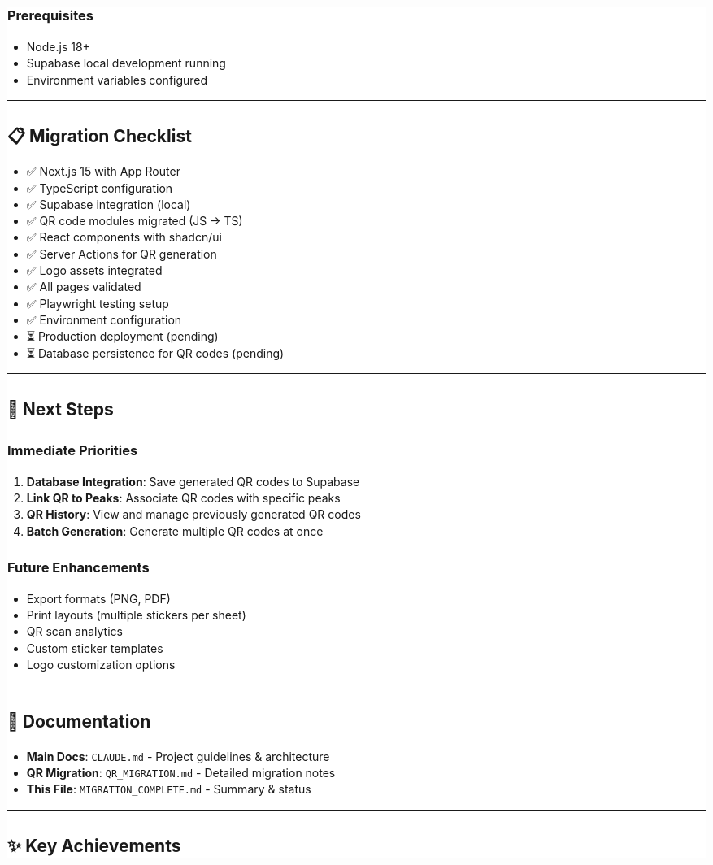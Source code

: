 ### Prerequisites
- Node.js 18+
- Supabase local development running
- Environment variables configured

---

## 📋 Migration Checklist

- ✅ Next.js 15 with App Router
- ✅ TypeScript configuration
- ✅ Supabase integration (local)
- ✅ QR code modules migrated (JS → TS)
- ✅ React components with shadcn/ui
- ✅ Server Actions for QR generation
- ✅ Logo assets integrated
- ✅ All pages validated
- ✅ Playwright testing setup
- ✅ Environment configuration
- ⏳ Production deployment (pending)
- ⏳ Database persistence for QR codes (pending)

---

## 🎯 Next Steps

### Immediate Priorities
1. **Database Integration**: Save generated QR codes to Supabase
2. **Link QR to Peaks**: Associate QR codes with specific peaks
3. **QR History**: View and manage previously generated QR codes
4. **Batch Generation**: Generate multiple QR codes at once

### Future Enhancements
- Export formats (PNG, PDF)
- Print layouts (multiple stickers per sheet)
- QR scan analytics
- Custom sticker templates
- Logo customization options

---

## 📖 Documentation

- **Main Docs**: `CLAUDE.md` - Project guidelines & architecture
- **QR Migration**: `QR_MIGRATION.md` - Detailed migration notes
- **This File**: `MIGRATION_COMPLETE.md` - Summary & status

---

## ✨ Key Achievements
